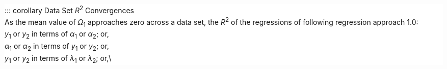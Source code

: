 ::: corollary
Data Set $R^2$ Convergences\
As the mean value of $\Omega_{1}$ approaches zero across a data set, the
$R^2$ of the regressions of following regression approach 1.0:\
$y_{1}$ or $y_{2}$ in terms of $\alpha_{1}$ or $\alpha_{2}$; or,\
$\alpha_{1}$ or $\alpha_{2}$ in terms of $y_{1}$ or $y_{2}$; or,\
$y_{1}$ or $y_{2}$ in terms of $\lambda_{1}$ or $\lambda_{2}$; or,\
